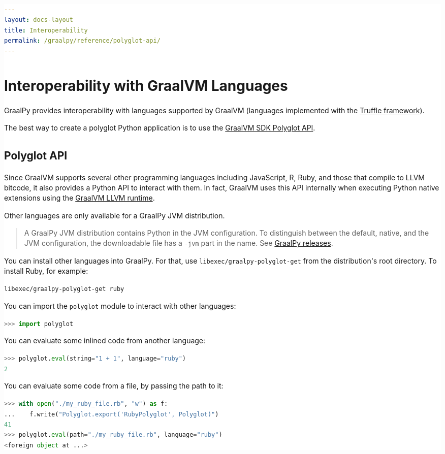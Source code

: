 ```yaml
---
layout: docs-layout
title: Interoperability
permalink: /graalpy/reference/polyglot-api/
---
```


# Interoperability with GraalVM Languages

GraalPy provides interoperability with languages supported by GraalVM (languages implemented with the [Truffle framework](https://www.graalvm.org/latest/graalvm-as-a-platform/language-implementation-framework/)).

The best way to create a polyglot Python application is to use the [GraalVM SDK Polyglot API](https://www.graalvm.org/sdk/javadoc/org/graalvm/polyglot/package-summary.html).

## Polyglot API

Since GraalVM supports several other programming languages including JavaScript, R, Ruby, and those that compile to LLVM bitcode, it also provides a Python API to interact with them.
In fact, GraalVM uses this API internally when executing Python native extensions using the [GraalVM LLVM runtime](https://www.graalvm.org/latest/reference-manual/llvm/).

Other languages are only available for a GraalPy JVM distribution.

> A GraalPy JVM distribution contains Python in the JVM configuration. To distinguish between the default, native, and the JVM configuration, the downloadable file has a `-jvm` part in the name. See [GraalPy releases](https://github.com/oracle/graalpython/releases/).

You can install other languages into GraalPy. For that, use `libexec/graalpy-polyglot-get` from the distribution's root directory.
To install Ruby, for example:
```shell
libexec/graalpy-polyglot-get ruby
```

You can import the `polyglot` module to interact with other languages:
```python
>>> import polyglot
```

You can evaluate some inlined code from another language:
```python
>>> polyglot.eval(string="1 + 1", language="ruby")
2
```

You can evaluate some code from a file, by passing the path to it:
```python
>>> with open("./my_ruby_file.rb", "w") as f:
...    f.write("Polyglot.export('RubyPolyglot', Polyglot)")
41
>>> polyglot.eval(path="./my_ruby_file.rb", language="ruby")
<foreign object at ...>
```
